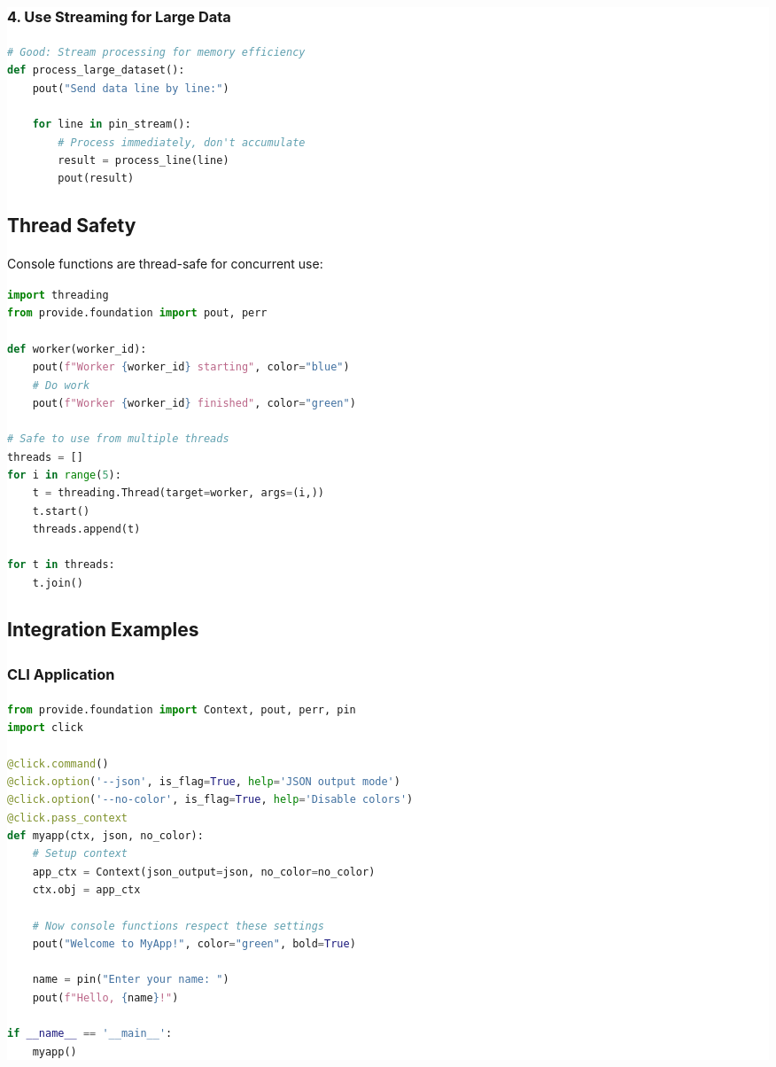 ### 4. Use Streaming for Large Data

```python
# Good: Stream processing for memory efficiency
def process_large_dataset():
    pout("Send data line by line:")
    
    for line in pin_stream():
        # Process immediately, don't accumulate
        result = process_line(line)
        pout(result)
```

## Thread Safety

Console functions are thread-safe for concurrent use:

```python
import threading
from provide.foundation import pout, perr

def worker(worker_id):
    pout(f"Worker {worker_id} starting", color="blue")
    # Do work
    pout(f"Worker {worker_id} finished", color="green")

# Safe to use from multiple threads
threads = []
for i in range(5):
    t = threading.Thread(target=worker, args=(i,))
    t.start()
    threads.append(t)

for t in threads:
    t.join()
```

## Integration Examples

### CLI Application

```python
from provide.foundation import Context, pout, perr, pin
import click

@click.command()
@click.option('--json', is_flag=True, help='JSON output mode')
@click.option('--no-color', is_flag=True, help='Disable colors')
@click.pass_context
def myapp(ctx, json, no_color):
    # Setup context
    app_ctx = Context(json_output=json, no_color=no_color)
    ctx.obj = app_ctx
    
    # Now console functions respect these settings
    pout("Welcome to MyApp!", color="green", bold=True)
    
    name = pin("Enter your name: ")
    pout(f"Hello, {name}!")

if __name__ == '__main__':
    myapp()
```

